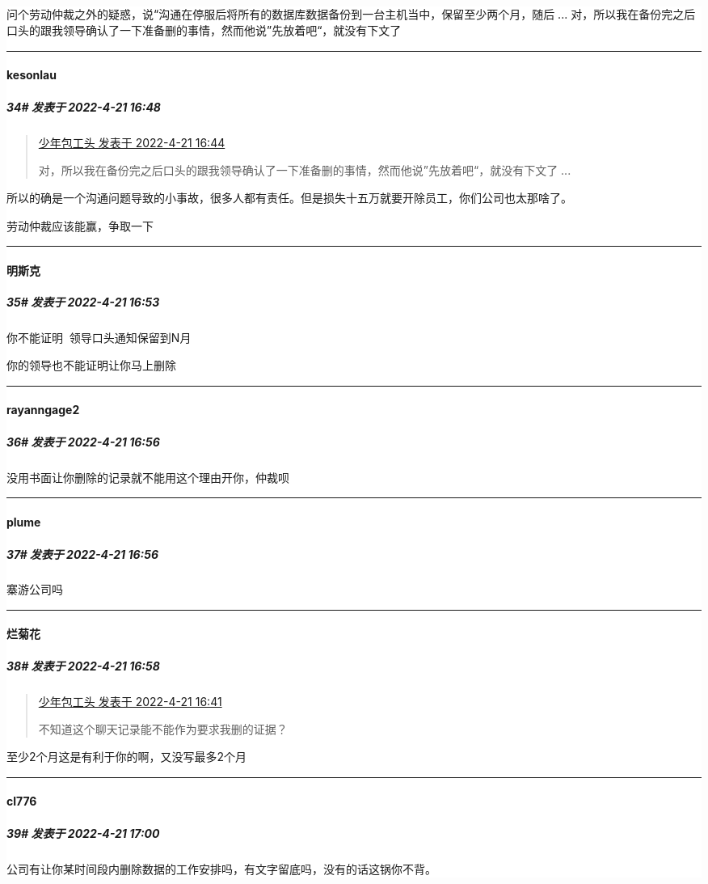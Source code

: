 问个劳动仲裁之外的疑惑，说“沟通在停服后将所有的数据库数据备份到一台主机当中，保留至少两个月，随后 ...</blockquote>
对，所以我在备份完之后口头的跟我领导确认了一下准备删的事情，然而他说”先放着吧“，就没有下文了

*****

####  kesonlau  
##### 34#       发表于 2022-4-21 16:48

<blockquote><a href="httphttps://bbs.saraba1st.com/2b/forum.php?mod=redirect&amp;goto=findpost&amp;pid=55531459&amp;ptid=2065676" target="_blank">少年包工头 发表于 2022-4-21 16:44</a>

对，所以我在备份完之后口头的跟我领导确认了一下准备删的事情，然而他说”先放着吧“，就没有下文了 ...</blockquote>
所以的确是一个沟通问题导致的小事故，很多人都有责任。但是损失十五万就要开除员工，你们公司也太那啥了。

劳动仲裁应该能赢，争取一下

*****

####  明斯克  
##### 35#       发表于 2022-4-21 16:53

你不能证明  领导口头通知保留到N月

你的领导也不能证明让你马上删除

*****

####  rayanngage2  
##### 36#       发表于 2022-4-21 16:56

没用书面让你删除的记录就不能用这个理由开你，仲裁呗

*****

####  plume  
##### 37#       发表于 2022-4-21 16:56

寨游公司吗

*****

####  烂菊花  
##### 38#       发表于 2022-4-21 16:58

<blockquote><a href="httphttps://bbs.saraba1st.com/2b/forum.php?mod=redirect&amp;goto=findpost&amp;pid=55531417&amp;ptid=2065676" target="_blank">少年包工头 发表于 2022-4-21 16:41</a>

不知道这个聊天记录能不能作为要求我删的证据？</blockquote>
至少2个月这是有利于你的啊，又没写最多2个月

*****

####  cl776  
##### 39#       发表于 2022-4-21 17:00

公司有让你某时间段内删除数据的工作安排吗，有文字留底吗，没有的话这锅你不背。
